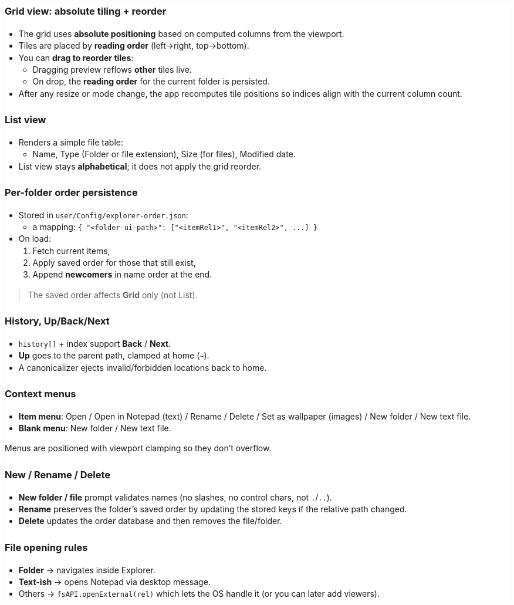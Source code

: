 ### Grid view: absolute tiling + reorder

- The grid uses **absolute positioning** based on computed columns from the viewport.
- Tiles are placed by **reading order** (left→right, top→bottom).
- You can **drag to reorder tiles**:
  - Dragging preview reflows **other** tiles live.
  - On drop, the **reading order** for the current folder is persisted.
- After any resize or mode change, the app recomputes tile positions so indices align with the current column count.

### List view

- Renders a simple file table:
  - Name, Type (Folder or file extension), Size (for files), Modified date.
- List view stays **alphabetical**; it does not apply the grid reorder.

### Per-folder order persistence

- Stored in `user/Config/explorer-order.json`:
  - a mapping: `{ "<folder-ui-path>": ["<itemRel1>", "<itemRel2>", ...] }`
- On load:
  1. Fetch current items,
  2. Apply saved order for those that still exist,
  3. Append **newcomers** in name order at the end.

> The saved order affects **Grid** only (not List).

### History, Up/Back/Next

- `history[]` + index support **Back** / **Next**.
- **Up** goes to the parent path, clamped at home (`~`).
- A canonicalizer ejects invalid/forbidden locations back to home.

### Context menus

- **Item menu**: Open / Open in Notepad (text) / Rename / Delete / Set as wallpaper (images) / New folder / New text file.
- **Blank menu**: New folder / New text file.

Menus are positioned with viewport clamping so they don’t overflow.

### New / Rename / Delete

- **New folder / file** prompt validates names (no slashes, no control chars, not `.`/`..`).
- **Rename** preserves the folder’s saved order by updating the stored keys if the relative path changed.
- **Delete** updates the order database and then removes the file/folder.

### File opening rules

- **Folder** → navigates inside Explorer.
- **Text-ish** → opens Notepad via desktop message.
- Others → `fsAPI.openExternal(rel)` which lets the OS handle it (or you can later add viewers).
